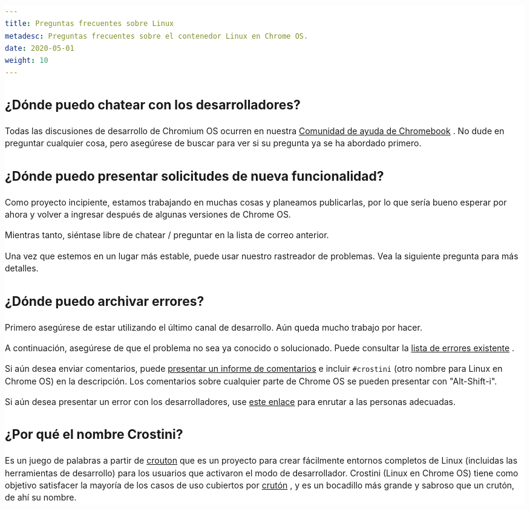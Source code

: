 ```yaml
---
title: Preguntas frecuentes sobre Linux
metadesc: Preguntas frecuentes sobre el contenedor Linux en Chrome OS.
date: 2020-05-01
weight: 10
---
```


## ¿Dónde puedo chatear con los desarrolladores?

Todas las discusiones de desarrollo de Chromium OS ocurren en nuestra [Comunidad de ayuda de Chromebook](https://support.google.com/chromebook/community) . No dude en preguntar cualquier cosa, pero asegúrese de buscar para ver si su pregunta ya se ha abordado primero.

## ¿Dónde puedo presentar solicitudes de nueva funcionalidad?

Como proyecto incipiente, estamos trabajando en muchas cosas y planeamos publicarlas, por lo que sería bueno esperar por ahora y volver a ingresar después de algunas versiones de Chrome OS.

Mientras tanto, siéntase libre de chatear / preguntar en la lista de correo anterior.

Una vez que estemos en un lugar más estable, puede usar nuestro rastreador de problemas. Vea la siguiente pregunta para más detalles.

## ¿Dónde puedo archivar errores?

Primero asegúrese de estar utilizando el último canal de desarrollo. Aún queda mucho trabajo por hacer.

A continuación, asegúrese de que el problema no sea ya conocido o solucionado. Puede consultar la [lista de errores existente](https://bugs.chromium.org/p/chromium/issues/list?can=1&q=component:OS%3ESystems%3EContainers) .

Si aún desea enviar comentarios, puede [presentar un informe de comentarios](https://support.google.com/chromebook/answer/2982029) e incluir `#crostini` (otro nombre para Linux en Chrome OS) en la descripción. Los comentarios sobre cualquier parte de Chrome OS se pueden presentar con "Alt-Shift-i".

Si aún desea presentar un error con los desarrolladores, use [este enlace](https://bugs.chromium.org/p/chromium/issues/entry?comment=Chrome%20version%3A%20%28copy%20from%20chrome%3A%2F%2Fversion%29%0AOS%3A%20Chrome%0A%0ARepro%20steps%3A%0A1.%20%0A2.%20%0A3.%20%0A%0AExpected%3A%20%0AActual%3A%20&status=Untriaged&labels=Pri-2%2COS-Chrome%2CType-Bug%2CProj-Containers&components=OS%3ESystems%3EContainers) para enrutar a las personas adecuadas.

## ¿Por qué el nombre Crostini?

Es un juego de palabras a partir de [crouton](https://github.com/dnschneid/crouton) que es un proyecto para crear fácilmente entornos completos de Linux (incluidas las herramientas de desarrollo) para los usuarios que activaron el modo de desarrollador. Crostini (Linux en Chrome OS) tiene como objetivo satisfacer la mayoría de los casos de uso cubiertos por [crutón](https://github.com/dnschneid/crouton) , y es un bocadillo más grande y sabroso que un crutón, de ahí su nombre.
